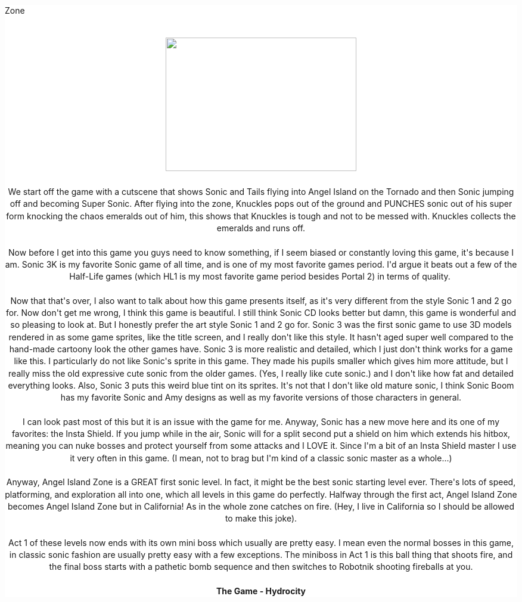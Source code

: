 Zone</b></div><div class="separator" style="clear: both; text-align: center;"><b><br /></b></div><div class="separator" style="clear: both; text-align: center;"><div class="separator" style="clear: both; font-weight: bold; text-align: center;"><a href="https://blogger.googleusercontent.com/img/a/AVvXsEhuW8g6_qyFqnJ2sb3gPQ6DwDkgBe4KBPd5GVkKf9pJFocZBKUi1_GJ1IeSe8eY6RepuskEH7Xy-2RYtqPINapoJtzzb9I2xqF8ZViiYZD8pYoSEiv4v3YWezfQW4syeWRJyCM0lpkjE44UYdXJXx24qp1-5rjbYsSY3JNJ8wozGg5CP-TSmDJpYV58Qpk" style="font-size: 13.2px; margin-left: 1em; margin-right: 1em;"><img alt="" height="224" src="https://blogger.googleusercontent.com/img/a/AVvXsEhuW8g6_qyFqnJ2sb3gPQ6DwDkgBe4KBPd5GVkKf9pJFocZBKUi1_GJ1IeSe8eY6RepuskEH7Xy-2RYtqPINapoJtzzb9I2xqF8ZViiYZD8pYoSEiv4v3YWezfQW4syeWRJyCM0lpkjE44UYdXJXx24qp1-5rjbYsSY3JNJ8wozGg5CP-TSmDJpYV58Qpk" width="320" /></a></div><div class="separator" style="clear: both; font-weight: bold; text-align: center;"><br /></div><div class="separator" style="clear: both; text-align: center;">We start off the game with a cutscene that shows Sonic and Tails flying into Angel Island on the Tornado and then Sonic jumping off and becoming Super Sonic. After flying into the zone, Knuckles pops out of the ground and PUNCHES sonic out of his super form knocking the chaos emeralds out of him, this shows that Knuckles is tough and not to be messed with. Knuckles collects the emeralds and runs off.</div><div class="separator" style="clear: both; text-align: center;"><br /></div><div class="separator" style="clear: both; text-align: center;">Now before I get into this game you guys need to know something, if I seem biased or constantly loving this game, it's because I am. Sonic 3K is my favorite Sonic game of all time, and is one of my most favorite games period. I'd argue it beats out a few of the Half-Life games (which HL1 is my most favorite game period besides Portal 2) in terms of quality.&nbsp;</div><div class="separator" style="clear: both; text-align: center;"><br /></div><div class="separator" style="clear: both; text-align: center;">Now that that's over, I also want to talk about how this game presents itself, as it's very different from the style Sonic 1 and 2 go for. Now don't get me wrong, I think this game is beautiful. I still think Sonic CD looks better but damn, this game is wonderful and so pleasing to look at. But I honestly prefer the art style Sonic 1 and 2 go for. Sonic 3 was the first sonic game to use 3D models rendered in as some game sprites, like the title screen, and I really don't like this style. It hasn't aged super well compared to the hand-made cartoony look the other games have. Sonic 3 is more realistic and detailed, which I just don't think works for a game like this. I particularly do not like Sonic's sprite in this game. They made his pupils smaller which gives him more attitude, but I really miss the old expressive cute sonic from the older games. (Yes, I really like cute sonic.) and I don't like how fat and detailed everything looks. Also, Sonic 3 puts this weird blue tint on its sprites. It's not that I don't like old mature sonic, I think Sonic Boom has my favorite Sonic and Amy designs as well as my favorite versions of those characters in general.</div><div class="separator" style="clear: both; text-align: center;"><br /></div><div class="separator" style="clear: both; text-align: center;">I can look past most of this but it is an issue with the game for me. Anyway, Sonic has a new move here and its one of my favorites: the Insta Shield. If you jump while in the air, Sonic will for a split second put a shield on him which extends his hitbox, meaning you can nuke bosses and protect yourself from some attacks and I LOVE it. Since I'm a bit of an Insta Shield master I use it very often in this game. (I mean, not to brag but I'm kind of a classic sonic master as a whole...)</div><div class="separator" style="clear: both; text-align: center;"><br /></div><div class="separator" style="clear: both; text-align: center;">Anyway, Angel Island Zone is a GREAT first sonic level. In fact, it might be the best sonic starting level ever. There's lots of speed, platforming, and exploration all into one, which all levels in this game do perfectly. Halfway through the first act, Angel Island Zone becomes Angel Island Zone but in California! As in the whole zone catches on fire. (Hey, I live in California so I should be allowed to make this joke).</div><div class="separator" style="clear: both; text-align: center;"><br /></div><div class="separator" style="clear: both; text-align: center;">Act 1 of these levels now ends with its own mini boss which usually are pretty easy. I mean even the normal bosses in this game, in classic sonic fashion are usually pretty easy with a few exceptions. The miniboss in Act 1 is this ball thing that shoots fire, and the final boss starts with a pathetic bomb sequence and then switches to Robotnik shooting fireballs at you.</div><div class="separator" style="clear: both; text-align: center;"><br /></div><div class="separator" style="clear: both; text-align: center;"><b>The Game - Hydrocity